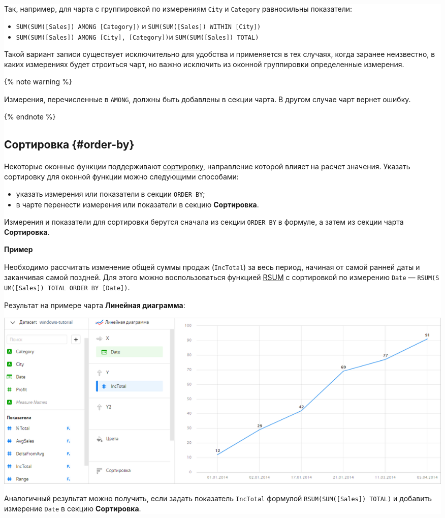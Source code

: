 Так, например, для чарта с группировкой по измерениям `City` и `Category` равносильны показатели:

* `SUM(SUM([Sales]) AMONG [Category])` и `SUM(SUM([Sales]) WITHIN [City])`
* `SUM(SUM([Sales]) AMONG [City], [Category])`и `SUM(SUM([Sales]) TOTAL)`

Такой вариант записи существует исключительно для удобства и применяется в тех случаях, когда заранее неизвестно, в каких измерениях будет строиться чарт, но важно исключить из оконной группировки определенные измерения.

{% note warning %}

Измерения, перечисленные в `AMONG`, должны быть добавлены в секции чарта. В другом случае чарт вернет ошибку.

{% endnote %}

## Сортировка {#order-by}

Некоторые оконные функции поддерживают [сортировку](../function-ref/window-functions.md#syntax-order-by), направление которой влияет на расчет значения. Указать сортировку для оконной функции можно следующими способами:

* указать измерения или показатели в секции `ORDER BY`;
* в чарте перенести измерения или показатели в секцию **Сортировка**.

Измерения и показатели для сортировки берутся сначала из секции `ORDER BY` в формуле, а затем из секции чарта **Сортировка**.

**Пример**

Необходимо рассчитать изменение общей суммы продаж (`IncTotal`) за весь период, начиная от самой ранней даты и заканчивая самой поздней. Для этого можно воспользоваться функцией [RSUM](../function-ref/RSUM.md) с сортировкой по измерению `Date` — `RSUM(SUM([Sales]) TOTAL ORDER BY [Date])`.

Результат на примере чарта **Линейная диаграмма**:

![image](../../_assets/datalens/concepts/tutorial/window-func-5.png)

Аналогичный результат можно получить, если задать показатель `IncTotal` формулой `RSUM(SUM([Sales]) TOTAL)` и добавить измерение `Date` в секцию **Сортировка**.
